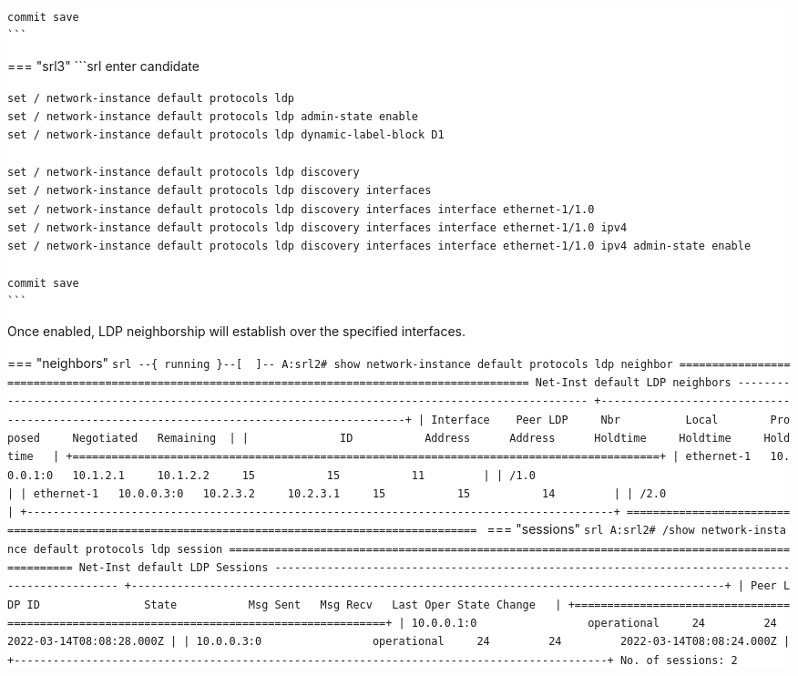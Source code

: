     commit save
    ```
=== "srl3"
    ```srl
    enter candidate

    set / network-instance default protocols ldp
    set / network-instance default protocols ldp admin-state enable
    set / network-instance default protocols ldp dynamic-label-block D1

    set / network-instance default protocols ldp discovery
    set / network-instance default protocols ldp discovery interfaces
    set / network-instance default protocols ldp discovery interfaces interface ethernet-1/1.0
    set / network-instance default protocols ldp discovery interfaces interface ethernet-1/1.0 ipv4
    set / network-instance default protocols ldp discovery interfaces interface ethernet-1/1.0 ipv4 admin-state enable

    commit save
    ```

Once enabled, LDP neighborship will establish over the specified interfaces.

=== "neighbors"
    ```srl
    --{ running }--[  ]--
    A:srl2# show network-instance default protocols ldp neighbor
    =================================================================================================
    Net-Inst default LDP neighbors
    -------------------------------------------------------------------------------------------------
    +------------------------------------------------------------------------------------------+
    | Interface    Peer LDP     Nbr          Local        Proposed     Negotiated   Remaining  |
    |              ID           Address      Address      Holdtime     Holdtime     Holdtime   |
    +==========================================================================================+
    | ethernet-1   10.0.0.1:0   10.1.2.1     10.1.2.2     15           15           11         |
    | /1.0                                                                                     |
    | ethernet-1   10.0.0.3:0   10.2.3.2     10.2.3.1     15           15           14         |
    | /2.0                                                                                     |
    +------------------------------------------------------------------------------------------+
    =================================================================================================
    ```
=== "sessions"
    ```srl
    A:srl2# /show network-instance default protocols ldp session
    ================================================================================================
    Net-Inst default LDP Sessions
    ------------------------------------------------------------------------------------------------
    +-------------------------------------------------------------------------------------------+
    | Peer LDP ID                State           Msg Sent   Msg Recv   Last Oper State Change   |
    +===========================================================================================+
    | 10.0.0.1:0                 operational     24         24         2022-03-14T08:08:28.000Z |
    | 10.0.0.3:0                 operational     24         24         2022-03-14T08:08:24.000Z |
    +-------------------------------------------------------------------------------------------+
    No. of sessions: 2
    ```


[pcap1]: https://github.com/srl-labs/learn-srlinux/blob/main/docs/tutorials/mpls/mpls-ldp/ldp-neighborship.pcapng
[pcap2]: https://github.com/srl-labs/learn-srlinux/blob/main/docs/tutorials/mpls/mpls-ldp/icmp-mpls.pcapng
[^1]: the label number (205) indicates that this label comes from `srl2`, as we configured 200-299 label range block on srl2 device.
[^2]: one could also introduce linux clients to the topology, connect them to srl1/3 nodes and test the connectivity that way.